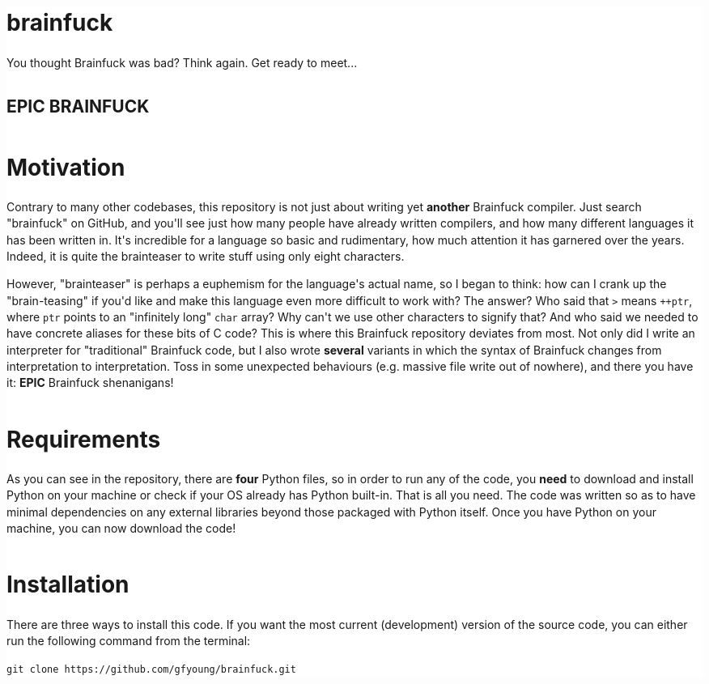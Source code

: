# brainfuck
You thought Brainfuck was bad?  Think again.  Get ready to meet...

## EPIC BRAINFUCK

# Motivation
Contrary to many other codebases, this repository is not just about writing yet **another** Brainfuck compiler.
Just search "brainfuck" on GitHub, and you'll see just how many people have already written compilers, and
how many different languages it has been written in. It's incredible for a language so basic and rudimentary,
how much attention it has garnered over the years. Indeed, it is quite the brainteaser to write stuff using
only eight characters.

However, "brainteaser" is perhaps a euphemism for the language's actual name, so I began to think: how can I
crank up the "brain-teasing" if you'd like and make this language even more difficult to work with? The answer?
Who said that ```>``` means ```++ptr```, where ```ptr``` points to an "infinitely long" ```char``` array?  Why
can't we use other characters to signify that?  And who said we needed to have concrete aliases for these
bits of C code?  This is where this Brainfuck repository deviates from most.  Not only did I write an interpreter
for "traditional" Brainfuck code, but I also wrote **several** variants in which the syntax of Brainfuck changes
from interpretation to interpretation.  Toss in some unexpected behaviours (e.g. massive file write out of nowhere),
and there you have it: **EPIC** Brainfuck shenanigans!

# Requirements
As you can see in the repository, there are **four** Python files, so in order to run any of the code, you **need** to
download and install Python on your machine or check if your OS already has Python built-in. That is all you need.
The code was written so as to have minimal dependencies on any external libraries beyond those packaged with Python
itself. Once you have Python on your machine, you can now download the code!

# Installation
There are three ways to install this code. If you want the most current (development) version of the source code, you can either run the following command from the terminal:
```
git clone https://github.com/gfyoung/brainfuck.git
```
